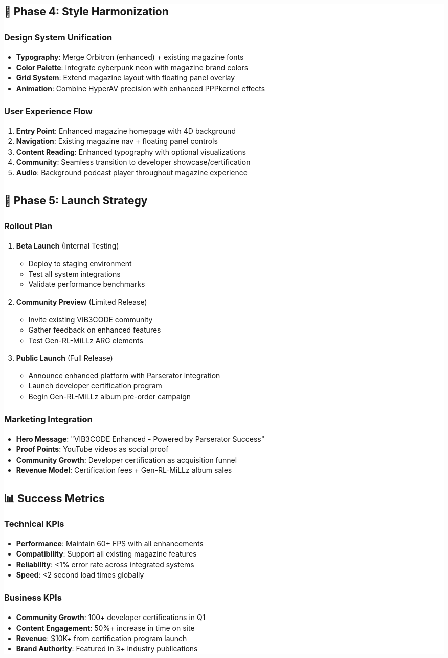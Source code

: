 ## 🎨 **Phase 4: Style Harmonization**

### **Design System Unification**
- **Typography**: Merge Orbitron (enhanced) + existing magazine fonts
- **Color Palette**: Integrate cyberpunk neon with magazine brand colors  
- **Grid System**: Extend magazine layout with floating panel overlay
- **Animation**: Combine HyperAV precision with enhanced PPPkernel effects

### **User Experience Flow**
1. **Entry Point**: Enhanced magazine homepage with 4D background
2. **Navigation**: Existing magazine nav + floating panel controls
3. **Content Reading**: Enhanced typography with optional visualizations
4. **Community**: Seamless transition to developer showcase/certification
5. **Audio**: Background podcast player throughout magazine experience

## 🚀 **Phase 5: Launch Strategy**

### **Rollout Plan**
1. **Beta Launch** (Internal Testing)
   - Deploy to staging environment
   - Test all system integrations
   - Validate performance benchmarks

2. **Community Preview** (Limited Release)
   - Invite existing VIB3CODE community
   - Gather feedback on enhanced features
   - Test Gen-RL-MiLLz ARG elements

3. **Public Launch** (Full Release)
   - Announce enhanced platform with Parserator integration
   - Launch developer certification program
   - Begin Gen-RL-MiLLz album pre-order campaign

### **Marketing Integration**
- **Hero Message**: "VIB3CODE Enhanced - Powered by Parserator Success"
- **Proof Points**: YouTube videos as social proof
- **Community Growth**: Developer certification as acquisition funnel
- **Revenue Model**: Certification fees + Gen-RL-MiLLz album sales

## 📊 **Success Metrics**

### **Technical KPIs**
- **Performance**: Maintain 60+ FPS with all enhancements
- **Compatibility**: Support all existing magazine features
- **Reliability**: <1% error rate across integrated systems
- **Speed**: <2 second load times globally

### **Business KPIs**  
- **Community Growth**: 100+ developer certifications in Q1
- **Content Engagement**: 50%+ increase in time on site
- **Revenue**: $10K+ from certification program launch
- **Brand Authority**: Featured in 3+ industry publications

